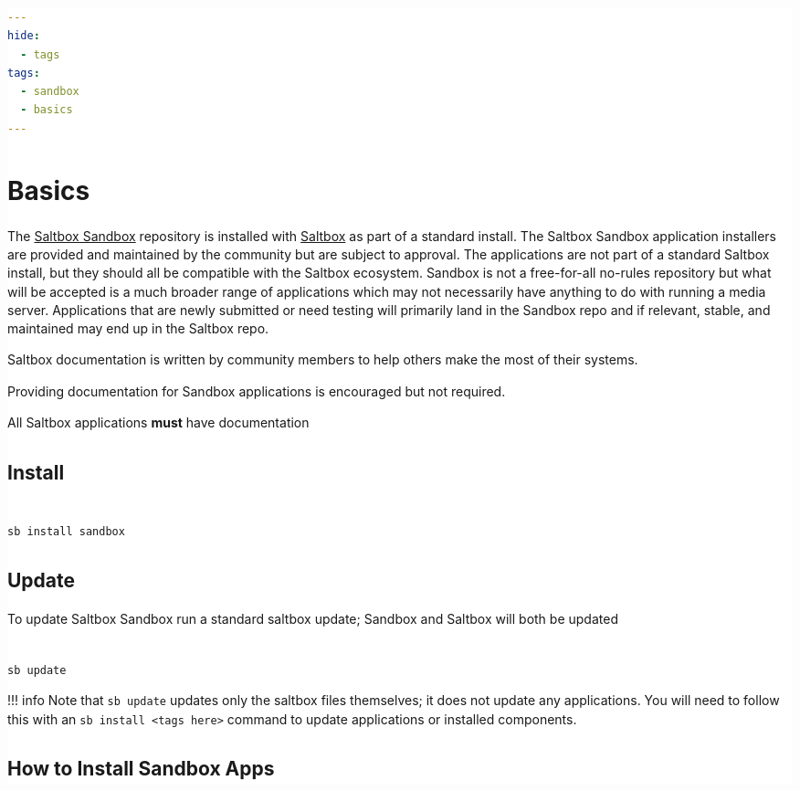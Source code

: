 ```yaml
---
hide:
  - tags
tags:
  - sandbox
  - basics
---
```


# Basics

The [Saltbox Sandbox](https://github.com/saltyorg/Sandbox) repository is installed with [Saltbox](https://github.com/saltyorg/Saltbox) as part of a standard install. The Saltbox Sandbox application installers are provided and maintained by the community but are subject to approval. The applications are not part of a standard Saltbox install, but they should all be compatible with the Saltbox ecosystem. Sandbox is not a free-for-all no-rules repository but what will be accepted is a much broader range of applications which may not necessarily have anything to do with running a media server. Applications that are newly submitted or need testing will primarily land in the Sandbox repo and if relevant, stable, and maintained may end up in the Saltbox repo.

Saltbox documentation is written by community members to help others make the most of their systems.

Providing documentation for Sandbox applications is encouraged but not required.

All Saltbox applications **must** have documentation

## Install

``` shell

sb install sandbox

```

## Update

To update Saltbox Sandbox run a standard saltbox update; Sandbox and Saltbox will both be updated

``` shell

sb update

```

!!! info
    Note that `sb update` updates only the saltbox files themselves; it does not update any applications.  You will need to follow this with an `sb install <tags here>` command to update applications or installed components.

## How to Install Sandbox Apps
